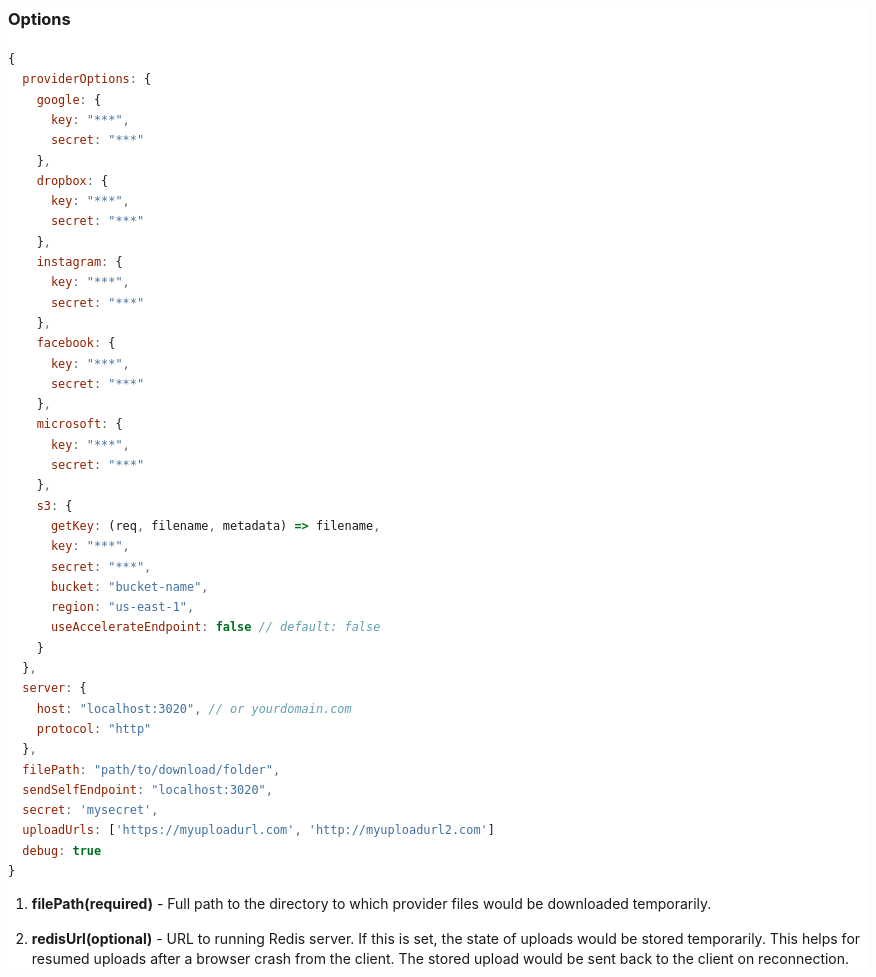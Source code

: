 ### Options

```javascript
{
  providerOptions: {
    google: {
      key: "***",
      secret: "***"
    },
    dropbox: {
      key: "***",
      secret: "***"
    },
    instagram: {
      key: "***",
      secret: "***"
    },
    facebook: {
      key: "***",
      secret: "***"
    },
    microsoft: {
      key: "***",
      secret: "***"
    },
    s3: {
      getKey: (req, filename, metadata) => filename,
      key: "***",
      secret: "***",
      bucket: "bucket-name",
      region: "us-east-1",
      useAccelerateEndpoint: false // default: false
    }
  },
  server: {
    host: "localhost:3020", // or yourdomain.com
    protocol: "http"
  },
  filePath: "path/to/download/folder",
  sendSelfEndpoint: "localhost:3020",
  secret: 'mysecret',
  uploadUrls: ['https://myuploadurl.com', 'http://myuploadurl2.com']
  debug: true
}
```

1. **filePath(required)** - Full path to the directory to which provider files would be downloaded temporarily.

2. **redisUrl(optional)** - URL to running Redis server. If this is set, the state of uploads would be stored temporarily. This helps for resumed uploads after a browser crash from the client. The stored upload would be sent back to the client on reconnection.
